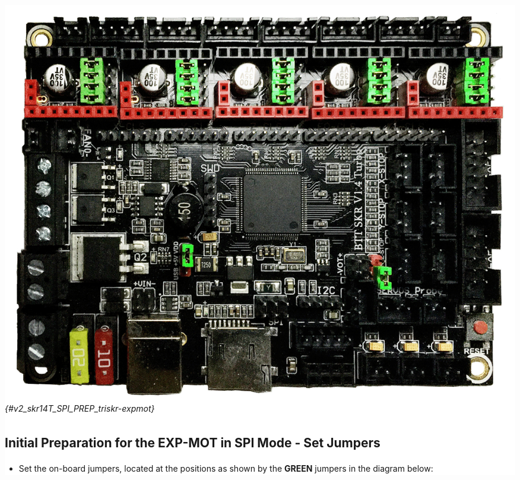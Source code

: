 ###### ![](./images/v2_skr14T_SPI_PREP.png) {#v2_skr14T_SPI_PREP_triskr-expmot}

## Initial Preparation for the EXP-MOT in SPI Mode - Set Jumpers

* Set the on-board jumpers, located at the positions as shown by the **<span class="color-blind-green">GREEN</span>** jumpers in the diagram below:
